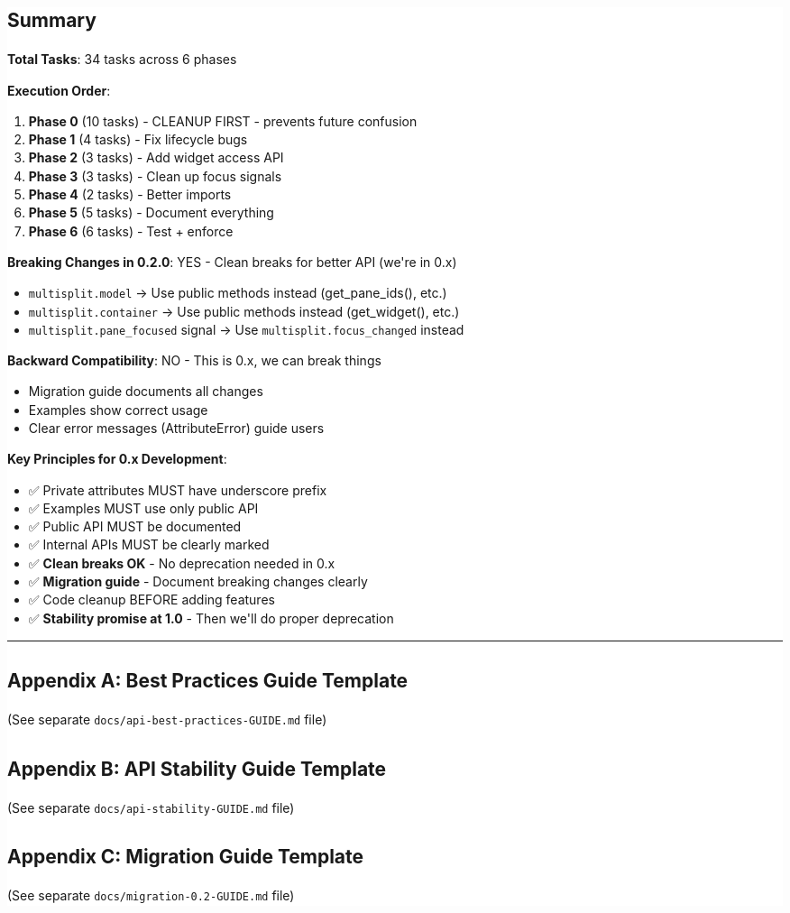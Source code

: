 ## Summary

**Total Tasks**: 34 tasks across 6 phases

**Execution Order**:
1. **Phase 0** (10 tasks) - CLEANUP FIRST - prevents future confusion
2. **Phase 1** (4 tasks) - Fix lifecycle bugs
3. **Phase 2** (3 tasks) - Add widget access API
4. **Phase 3** (3 tasks) - Clean up focus signals
5. **Phase 4** (2 tasks) - Better imports
6. **Phase 5** (5 tasks) - Document everything
7. **Phase 6** (6 tasks) - Test + enforce

**Breaking Changes in 0.2.0**: YES - Clean breaks for better API (we're in 0.x)
- `multisplit.model` → Use public methods instead (get_pane_ids(), etc.)
- `multisplit.container` → Use public methods instead (get_widget(), etc.)
- `multisplit.pane_focused` signal → Use `multisplit.focus_changed` instead

**Backward Compatibility**: NO - This is 0.x, we can break things
- Migration guide documents all changes
- Examples show correct usage
- Clear error messages (AttributeError) guide users

**Key Principles for 0.x Development**:
- ✅ Private attributes MUST have underscore prefix
- ✅ Examples MUST use only public API
- ✅ Public API MUST be documented
- ✅ Internal APIs MUST be clearly marked
- ✅ **Clean breaks OK** - No deprecation needed in 0.x
- ✅ **Migration guide** - Document breaking changes clearly
- ✅ Code cleanup BEFORE adding features
- ✅ **Stability promise at 1.0** - Then we'll do proper deprecation

---

## Appendix A: Best Practices Guide Template

(See separate `docs/api-best-practices-GUIDE.md` file)

## Appendix B: API Stability Guide Template

(See separate `docs/api-stability-GUIDE.md` file)

## Appendix C: Migration Guide Template

(See separate `docs/migration-0.2-GUIDE.md` file)
